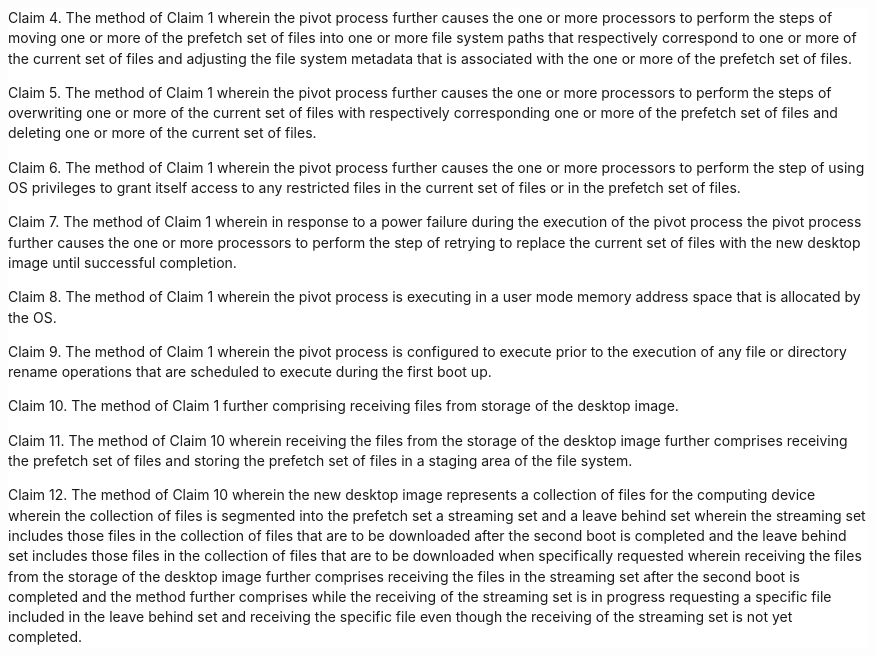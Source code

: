 Claim 4. The method of Claim 1 wherein the pivot process further causes the one or more processors to perform the steps of moving one or more of the prefetch set of files into one or more file system paths that respectively correspond to one or more of the current set of files and adjusting the file system metadata that is associated with the one or more of the prefetch set of files.

Claim 5. The method of Claim 1 wherein the pivot process further causes the one or more processors to perform the steps of overwriting one or more of the current set of files with respectively corresponding one or more of the prefetch set of files and deleting one or more of the current set of files.

Claim 6. The method of Claim 1 wherein the pivot process further causes the one or more processors to perform the step of using OS privileges to grant itself access to any restricted files in the current set of files or in the prefetch set of files.

Claim 7. The method of Claim 1 wherein in response to a power failure during the execution of the pivot process the pivot process further causes the one or more processors to perform the step of retrying to replace the current set of files with the new desktop image until successful completion.

Claim 8. The method of Claim 1 wherein the pivot process is executing in a user mode memory address space that is allocated by the OS.

Claim 9. The method of Claim 1 wherein the pivot process is configured to execute prior to the execution of any file or directory rename operations that are scheduled to execute during the first boot up.

Claim 10. The method of Claim 1 further comprising receiving files from storage of the desktop image.

Claim 11. The method of Claim 10 wherein receiving the files from the storage of the desktop image further comprises receiving the prefetch set of files and storing the prefetch set of files in a staging area of the file system.

Claim 12. The method of Claim 10 wherein the new desktop image represents a collection of files for the computing device wherein the collection of files is segmented into the prefetch set a streaming set and a leave behind set wherein the streaming set includes those files in the collection of files that are to be downloaded after the second boot is completed and the leave behind set includes those files in the collection of files that are to be downloaded when specifically requested wherein receiving the files from the storage of the desktop image further comprises receiving the files in the streaming set after the second boot is completed and the method further comprises while the receiving of the streaming set is in progress requesting a specific file included in the leave behind set and receiving the specific file even though the receiving of the streaming set is not yet completed.

